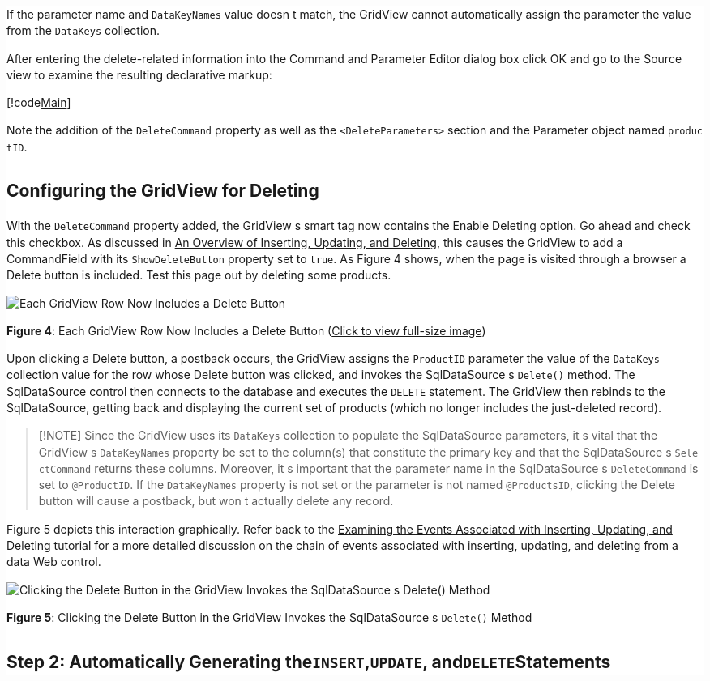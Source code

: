 If the parameter name and `DataKeyNames` value doesn t match, the GridView cannot automatically assign the parameter the value from the `DataKeys` collection.

After entering the delete-related information into the Command and Parameter Editor dialog box click OK and go to the Source view to examine the resulting declarative markup:

[!code[Main](inserting-updating-and-deleting-data-with-the-sqldatasource-cs/samples/sample2.xml)]

Note the addition of the `DeleteCommand` property as well as the `<DeleteParameters>` section and the Parameter object named `productID`.

## Configuring the GridView for Deleting

With the `DeleteCommand` property added, the GridView s smart tag now contains the Enable Deleting option. Go ahead and check this checkbox. As discussed in [An Overview of Inserting, Updating, and Deleting](../editing-inserting-and-deleting-data/an-overview-of-inserting-updating-and-deleting-data-cs.md), this causes the GridView to add a CommandField with its `ShowDeleteButton` property set to `true`. As Figure 4 shows, when the page is visited through a browser a Delete button is included. Test this page out by deleting some products.


[![Each GridView Row Now Includes a Delete Button](inserting-updating-and-deleting-data-with-the-sqldatasource-cs/_static/image4.gif)](inserting-updating-and-deleting-data-with-the-sqldatasource-cs/_static/image5.png)

**Figure 4**: Each GridView Row Now Includes a Delete Button ([Click to view full-size image](inserting-updating-and-deleting-data-with-the-sqldatasource-cs/_static/image6.png))


Upon clicking a Delete button, a postback occurs, the GridView assigns the `ProductID` parameter the value of the `DataKeys` collection value for the row whose Delete button was clicked, and invokes the SqlDataSource s `Delete()` method. The SqlDataSource control then connects to the database and executes the `DELETE` statement. The GridView then rebinds to the SqlDataSource, getting back and displaying the current set of products (which no longer includes the just-deleted record).

> [!NOTE] Since the GridView uses its `DataKeys` collection to populate the SqlDataSource parameters, it s vital that the GridView s `DataKeyNames` property be set to the column(s) that constitute the primary key and that the SqlDataSource s `SelectCommand` returns these columns. Moreover, it s important that the parameter name in the SqlDataSource s `DeleteCommand` is set to `@ProductID`. If the `DataKeyNames` property is not set or the parameter is not named `@ProductsID`, clicking the Delete button will cause a postback, but won t actually delete any record.


Figure 5 depicts this interaction graphically. Refer back to the [Examining the Events Associated with Inserting, Updating, and Deleting](../editing-inserting-and-deleting-data/examining-the-events-associated-with-inserting-updating-and-deleting-cs.md) tutorial for a more detailed discussion on the chain of events associated with inserting, updating, and deleting from a data Web control.


![Clicking the Delete Button in the GridView Invokes the SqlDataSource s Delete() Method](inserting-updating-and-deleting-data-with-the-sqldatasource-cs/_static/image5.gif)

**Figure 5**: Clicking the Delete Button in the GridView Invokes the SqlDataSource s `Delete()` Method


## Step 2: Automatically Generating the`INSERT`,`UPDATE`, and`DELETE`Statements
